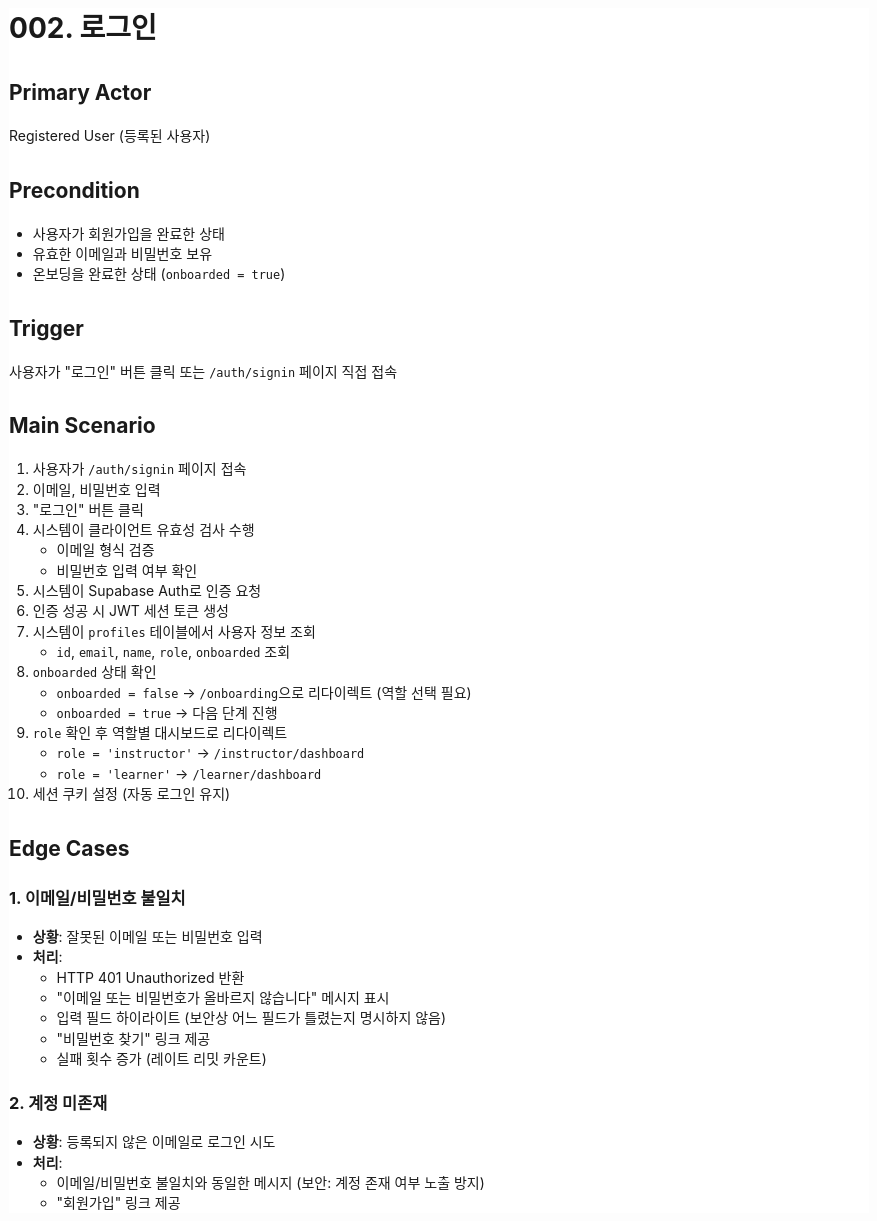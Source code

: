 # 002. 로그인

## Primary Actor
Registered User (등록된 사용자)

## Precondition
- 사용자가 회원가입을 완료한 상태
- 유효한 이메일과 비밀번호 보유
- 온보딩을 완료한 상태 (`onboarded = true`)

## Trigger
사용자가 "로그인" 버튼 클릭 또는 `/auth/signin` 페이지 직접 접속

## Main Scenario

1. 사용자가 `/auth/signin` 페이지 접속
2. 이메일, 비밀번호 입력
3. "로그인" 버튼 클릭
4. 시스템이 클라이언트 유효성 검사 수행
   - 이메일 형식 검증
   - 비밀번호 입력 여부 확인
5. 시스템이 Supabase Auth로 인증 요청
6. 인증 성공 시 JWT 세션 토큰 생성
7. 시스템이 `profiles` 테이블에서 사용자 정보 조회
   - `id`, `email`, `name`, `role`, `onboarded` 조회
8. `onboarded` 상태 확인
   - `onboarded = false` → `/onboarding`으로 리다이렉트 (역할 선택 필요)
   - `onboarded = true` → 다음 단계 진행
9. `role` 확인 후 역할별 대시보드로 리다이렉트
   - `role = 'instructor'` → `/instructor/dashboard`
   - `role = 'learner'` → `/learner/dashboard`
10. 세션 쿠키 설정 (자동 로그인 유지)

## Edge Cases

### 1. 이메일/비밀번호 불일치
- **상황**: 잘못된 이메일 또는 비밀번호 입력
- **처리**:
  - HTTP 401 Unauthorized 반환
  - "이메일 또는 비밀번호가 올바르지 않습니다" 메시지 표시
  - 입력 필드 하이라이트 (보안상 어느 필드가 틀렸는지 명시하지 않음)
  - "비밀번호 찾기" 링크 제공
  - 실패 횟수 증가 (레이트 리밋 카운트)

### 2. 계정 미존재
- **상황**: 등록되지 않은 이메일로 로그인 시도
- **처리**:
  - 이메일/비밀번호 불일치와 동일한 메시지 (보안: 계정 존재 여부 노출 방지)
  - "회원가입" 링크 제공
